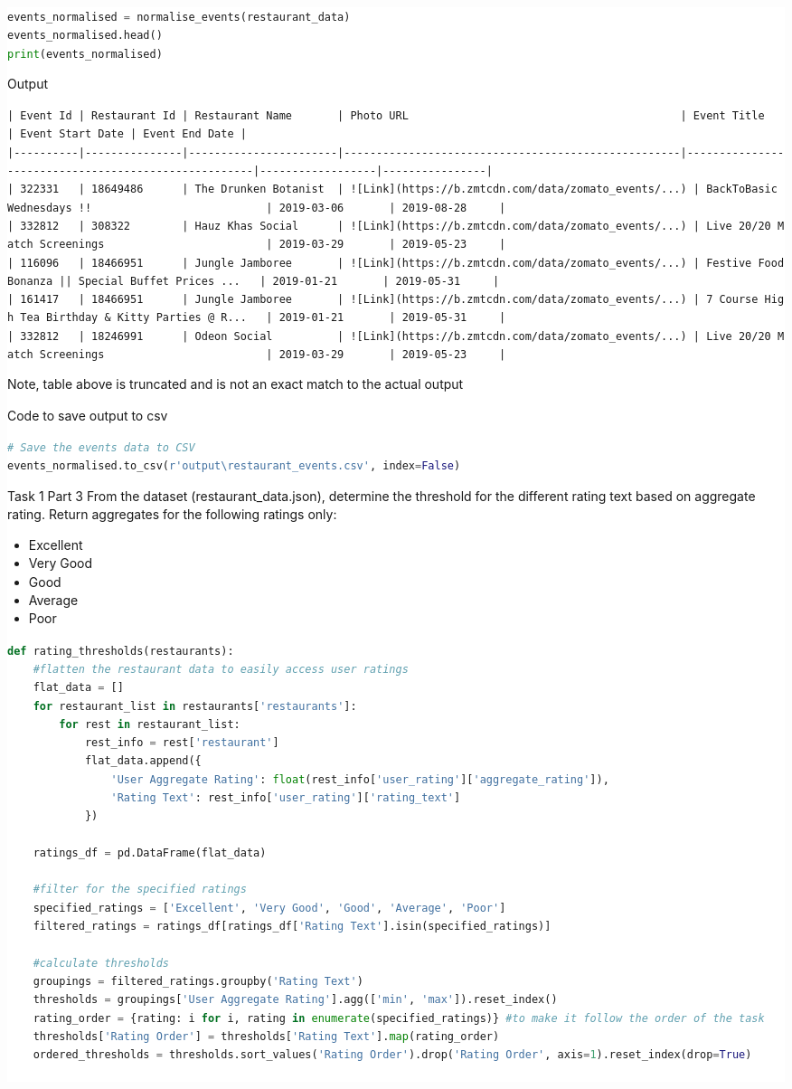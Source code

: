 ```python
events_normalised = normalise_events(restaurant_data)
events_normalised.head()
print(events_normalised)
```
Output
```
| Event Id | Restaurant Id | Restaurant Name       | Photo URL                                          | Event Title                                         | Event Start Date | Event End Date |
|----------|---------------|-----------------------|----------------------------------------------------|-----------------------------------------------------|------------------|----------------|
| 322331   | 18649486      | The Drunken Botanist  | ![Link](https://b.zmtcdn.com/data/zomato_events/...) | BackToBasic Wednesdays !!                           | 2019-03-06       | 2019-08-28     |
| 332812   | 308322        | Hauz Khas Social      | ![Link](https://b.zmtcdn.com/data/zomato_events/...) | Live 20/20 Match Screenings                         | 2019-03-29       | 2019-05-23     |
| 116096   | 18466951      | Jungle Jamboree       | ![Link](https://b.zmtcdn.com/data/zomato_events/...) | Festive Food Bonanza || Special Buffet Prices ...   | 2019-01-21       | 2019-05-31     |
| 161417   | 18466951      | Jungle Jamboree       | ![Link](https://b.zmtcdn.com/data/zomato_events/...) | 7 Course High Tea Birthday & Kitty Parties @ R...   | 2019-01-21       | 2019-05-31     |
| 332812   | 18246991      | Odeon Social          | ![Link](https://b.zmtcdn.com/data/zomato_events/...) | Live 20/20 Match Screenings                         | 2019-03-29       | 2019-05-23     |
```
Note, table above is truncated and is not an exact match to the actual output

Code to save output to csv
```python
# Save the events data to CSV
events_normalised.to_csv(r'output\restaurant_events.csv', index=False)
```

Task 1 Part 3
From the dataset (restaurant_data.json), determine the threshold for the different rating text based on aggregate rating. Return aggregates for the following ratings only:
* Excellent
* Very Good
* Good
* Average
* Poor

```python
def rating_thresholds(restaurants):
    #flatten the restaurant data to easily access user ratings
    flat_data = []
    for restaurant_list in restaurants['restaurants']:
        for rest in restaurant_list:
            rest_info = rest['restaurant']
            flat_data.append({
                'User Aggregate Rating': float(rest_info['user_rating']['aggregate_rating']),
                'Rating Text': rest_info['user_rating']['rating_text']
            })
    
    ratings_df = pd.DataFrame(flat_data)
    
    #filter for the specified ratings
    specified_ratings = ['Excellent', 'Very Good', 'Good', 'Average', 'Poor']
    filtered_ratings = ratings_df[ratings_df['Rating Text'].isin(specified_ratings)]
    
    #calculate thresholds
    groupings = filtered_ratings.groupby('Rating Text')
    thresholds = groupings['User Aggregate Rating'].agg(['min', 'max']).reset_index()
    rating_order = {rating: i for i, rating in enumerate(specified_ratings)} #to make it follow the order of the task
    thresholds['Rating Order'] = thresholds['Rating Text'].map(rating_order)
    ordered_thresholds = thresholds.sort_values('Rating Order').drop('Rating Order', axis=1).reset_index(drop=True)
    
```